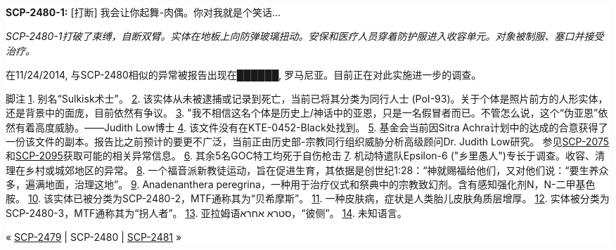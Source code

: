 **SCP-2480-1:**  [打断] 我会让你起舞-肉偶。你对我就是个笑话…

*SCP-2480-1打破了束缚，自断双臂。实体在地板上向防弹玻璃扭动。安保和医疗人员穿着防护服进入收容单元。对象被制服、塞口并接受治疗。* 





在11/24/2014, 与SCP-2480相似的异常被报告出现在██████, 罗马尼亚。目前正在对此实施进一步的调查。









脚注
<a shape='rect' href='javascript:;' onclick='WIKIDOT.page.utils.scrollToReference(&apos;footnoteref-1&apos;)'>1</a>. 别名“Sulkisk术士"。
<a shape='rect' href='javascript:;' onclick='WIKIDOT.page.utils.scrollToReference(&apos;footnoteref-2&apos;)'>2</a>. 该实体从未被逮捕或记录到死亡，当前已将其分类为同行人士 (PoI-93)。关于个体是照片前方的人形实体，还是背景中的面庞，目前依然有争议。
<a shape='rect' href='javascript:;' onclick='WIKIDOT.page.utils.scrollToReference(&apos;footnoteref-3&apos;)'>3</a>. "我不相信这名个体是历史上/神话中的亚恩，只是一名假冒者而已。不管怎么说，这个“伪亚恩”依然有着高度威胁。——Judith Low博士
<a shape='rect' href='javascript:;' onclick='WIKIDOT.page.utils.scrollToReference(&apos;footnoteref-4&apos;)'>4</a>. 该文件没有在KTE-0452-Black处找到。
<a shape='rect' href='javascript:;' onclick='WIKIDOT.page.utils.scrollToReference(&apos;footnoteref-5&apos;)'>5</a>. 基金会当前因Sitra Achra计划中的达成的合意获得了一份该文件的副本。报告比之前预计的要更不广泛，当前正由历史部-宗教同行组织威胁分析高级顾问Dr. Judith Low研究。 参见[SCP-2075](/scp-2075)和[SCP-2095](/scp-2095)获取可能的相关异常信息。
<a shape='rect' href='javascript:;' onclick='WIKIDOT.page.utils.scrollToReference(&apos;footnoteref-6&apos;)'>6</a>. 其余5名GOC特工均死于自伤枪击
<a shape='rect' href='javascript:;' onclick='WIKIDOT.page.utils.scrollToReference(&apos;footnoteref-7&apos;)'>7</a>. 机动特遣队Epsilon-6 ("乡里愚人")专长于调查。收容、清理在乡村或城郊地区的异常。
<a shape='rect' href='javascript:;' onclick='WIKIDOT.page.utils.scrollToReference(&apos;footnoteref-8&apos;)'>8</a>. 一个福音派新教徒运动，旨在促进生育，其依据是创世纪1:28：“神就赐福给他们，又对他们说：“要生养众多，遍满地面，治理这地”。
<a shape='rect' href='javascript:;' onclick='WIKIDOT.page.utils.scrollToReference(&apos;footnoteref-9&apos;)'>9</a>. Anadenanthera peregrina，一种用于治疗仪式和祭典中的宗教致幻剂。含有感知强化剂N，N-二甲基色胺。
<a shape='rect' href='javascript:;' onclick='WIKIDOT.page.utils.scrollToReference(&apos;footnoteref-10&apos;)'>10</a>. 该实体已被分类为SCP-2480-2，MTF通称其为“贝希摩斯”。
<a shape='rect' href='javascript:;' onclick='WIKIDOT.page.utils.scrollToReference(&apos;footnoteref-11&apos;)'>11</a>. 一种皮肤病，症状是人类胎儿皮肤角质层增厚。
<a shape='rect' href='javascript:;' onclick='WIKIDOT.page.utils.scrollToReference(&apos;footnoteref-12&apos;)'>12</a>. 实体被分类为SCP-2480-3，MTF通称其为“拐人者”。
<a shape='rect' href='javascript:;' onclick='WIKIDOT.page.utils.scrollToReference(&apos;footnoteref-13&apos;)'>13</a>. 亚拉姆语סטרא אחרא，“彼侧”。
<a shape='rect' href='javascript:;' onclick='WIKIDOT.page.utils.scrollToReference(&apos;footnoteref-14&apos;)'>14</a>. 未知语言。



« <a shape='rect' class='newpage' href='/scp-2479'>SCP-2479</a> | SCP-2480 | [SCP-2481](/scp-2481) »





                    